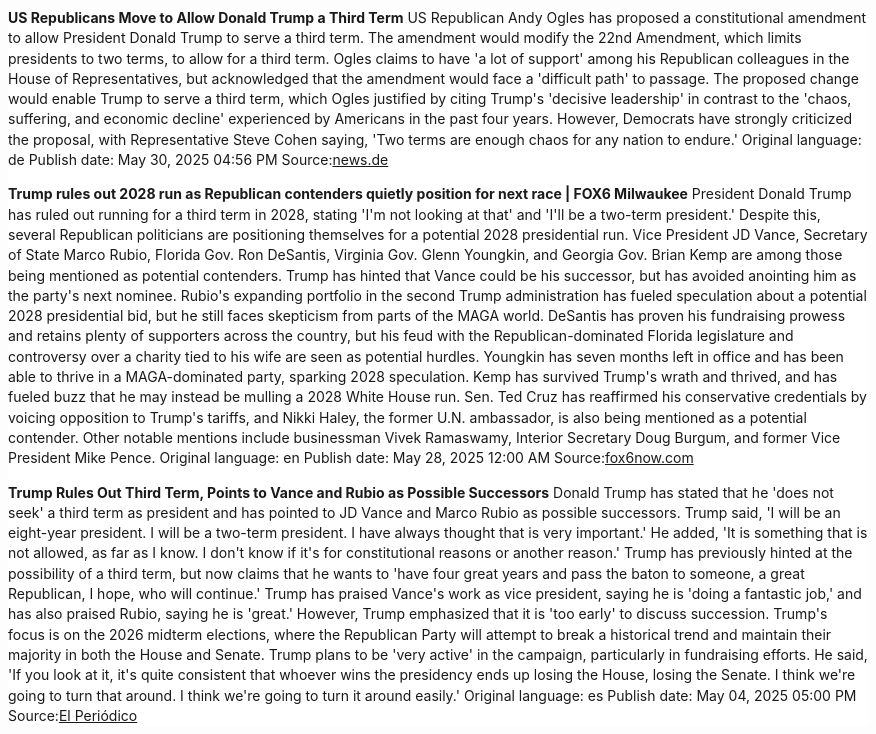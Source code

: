 **US Republicans Move to Allow Donald Trump a Third Term**
US Republican Andy Ogles has proposed a constitutional amendment to allow President Donald Trump to serve a third term. The amendment would modify the 22nd Amendment, which limits presidents to two terms, to allow for a third term. Ogles claims to have 'a lot of support' among his Republican colleagues in the House of Representatives, but acknowledged that the amendment would face a 'difficult path' to passage. The proposed change would enable Trump to serve a third term, which Ogles justified by citing Trump's 'decisive leadership' in contrast to the 'chaos, suffering, and economic decline' experienced by Americans in the past four years. However, Democrats have strongly criticized the proposal, with Representative Steve Cohen saying, 'Two terms are enough chaos for any nation to endure.' 
Original language: de
Publish date: May 30, 2025 04:56 PM
Source:[news.de](https://www.news.de/politik/858658767/donald-trump-will-3-amtszeit-als-us-praesident-trotz-verfassung-republikaner-treiben-verfassungsaenderung-fuer-trumps-zukunft-voran/1/)

**Trump rules out 2028 run as Republican contenders quietly position for next race | FOX6 Milwaukee**
President Donald Trump has ruled out running for a third term in 2028, stating 'I'm not looking at that' and 'I'll be a two-term president.' Despite this, several Republican politicians are positioning themselves for a potential 2028 presidential run. Vice President JD Vance, Secretary of State Marco Rubio, Florida Gov. Ron DeSantis, Virginia Gov. Glenn Youngkin, and Georgia Gov. Brian Kemp are among those being mentioned as potential contenders. Trump has hinted that Vance could be his successor, but has avoided anointing him as the party's next nominee. Rubio's expanding portfolio in the second Trump administration has fueled speculation about a potential 2028 presidential bid, but he still faces skepticism from parts of the MAGA world. DeSantis has proven his fundraising prowess and retains plenty of supporters across the country, but his feud with the Republican-dominated Florida legislature and controversy over a charity tied to his wife are seen as potential hurdles. Youngkin has seven months left in office and has been able to thrive in a MAGA-dominated party, sparking 2028 speculation. Kemp has survived Trump's wrath and thrived, and has fueled buzz that he may instead be mulling a 2028 White House run. Sen. Ted Cruz has reaffirmed his conservative credentials by voicing opposition to Trump's tariffs, and Nikki Haley, the former U.N. ambassador, is also being mentioned as a potential contender. Other notable mentions include businessman Vivek Ramaswamy, Interior Secretary Doug Burgum, and former Vice President Mike Pence.
Original language: en
Publish date: May 28, 2025 12:00 AM
Source:[fox6now.com](https://www.fox6now.com/news/trump-rules-out-2028-run-republican-contenders-quietly-position-next-race)

**Trump Rules Out Third Term, Points to Vance and Rubio as Possible Successors**
Donald Trump has stated that he 'does not seek' a third term as president and has pointed to JD Vance and Marco Rubio as possible successors. Trump said, 'I will be an eight-year president. I will be a two-term president. I have always thought that is very important.' He added, 'It is something that is not allowed, as far as I know. I don't know if it's for constitutional reasons or another reason.' Trump has previously hinted at the possibility of a third term, but now claims that he wants to 'have four great years and pass the baton to someone, a great Republican, I hope, who will continue.' Trump has praised Vance's work as vice president, saying he is 'doing a fantastic job,' and has also praised Rubio, saying he is 'great.' However, Trump emphasized that it is 'too early' to discuss succession. Trump's focus is on the 2026 midterm elections, where the Republican Party will attempt to break a historical trend and maintain their majority in both the House and Senate. Trump plans to be 'very active' in the campaign, particularly in fundraising efforts. He said, 'If you look at it, it's quite consistent that whoever wins the presidency ends up losing the House, losing the Senate. I think we're going to turn that around. I think we're going to turn it around easily.'
Original language: es
Publish date: May 04, 2025 05:00 PM
Source:[El Periódico](https://www.elperiodico.com/es/politica-nacional/20250504/trump-asegura-busca-tercer-mandato-117025264)
